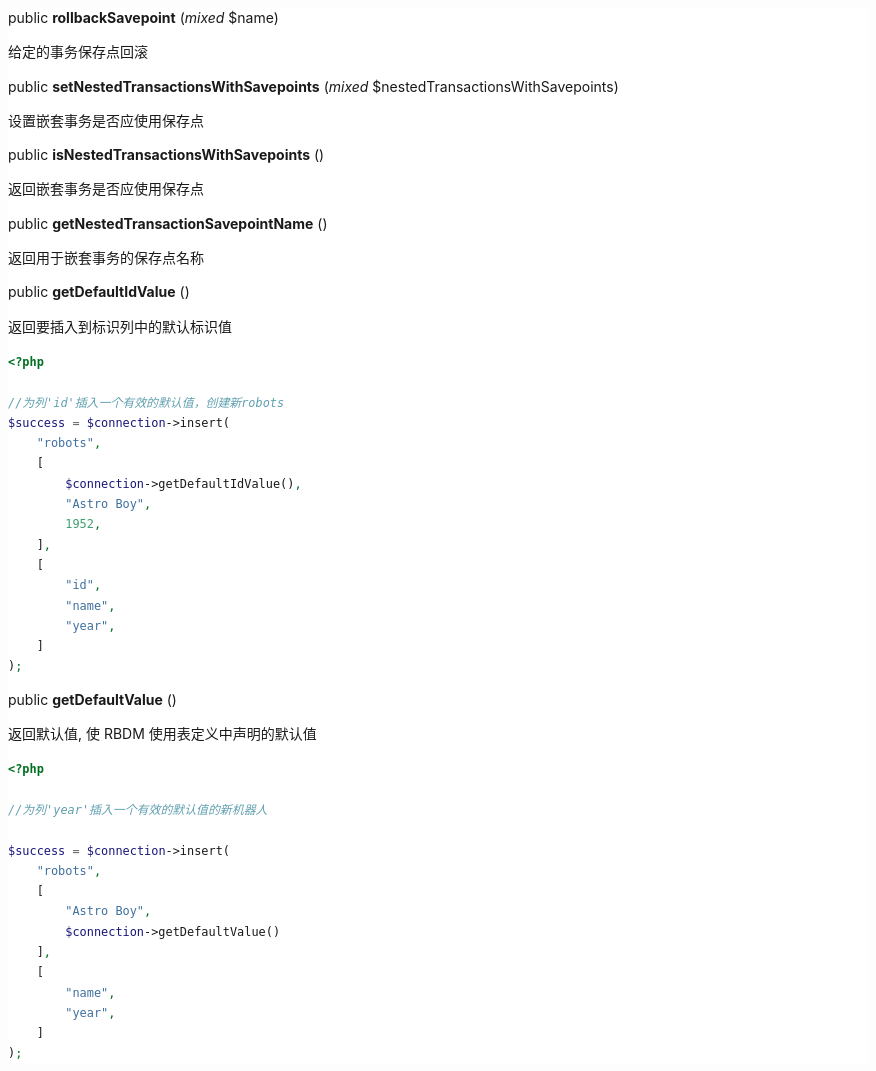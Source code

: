 public **rollbackSavepoint** (*mixed* $name)

给定的事务保存点回滚

public **setNestedTransactionsWithSavepoints** (*mixed* $nestedTransactionsWithSavepoints)

设置嵌套事务是否应使用保存点

public **isNestedTransactionsWithSavepoints** ()

返回嵌套事务是否应使用保存点

public **getNestedTransactionSavepointName** ()

返回用于嵌套事务的保存点名称

public **getDefaultIdValue** ()

返回要插入到标识列中的默认标识值

```php
<?php

//为列'id'插入一个有效的默认值，创建新robots
$success = $connection->insert(
    "robots",
    [
        $connection->getDefaultIdValue(),
        "Astro Boy",
        1952,
    ],
    [
        "id",
        "name",
        "year",
    ]
);

```

public **getDefaultValue** ()

返回默认值, 使 RBDM 使用表定义中声明的默认值

```php
<?php

//为列'year'插入一个有效的默认值的新机器人

$success = $connection->insert(
    "robots",
    [
        "Astro Boy",
        $connection->getDefaultValue()
    ],
    [
        "name",
        "year",
    ]
);

```

